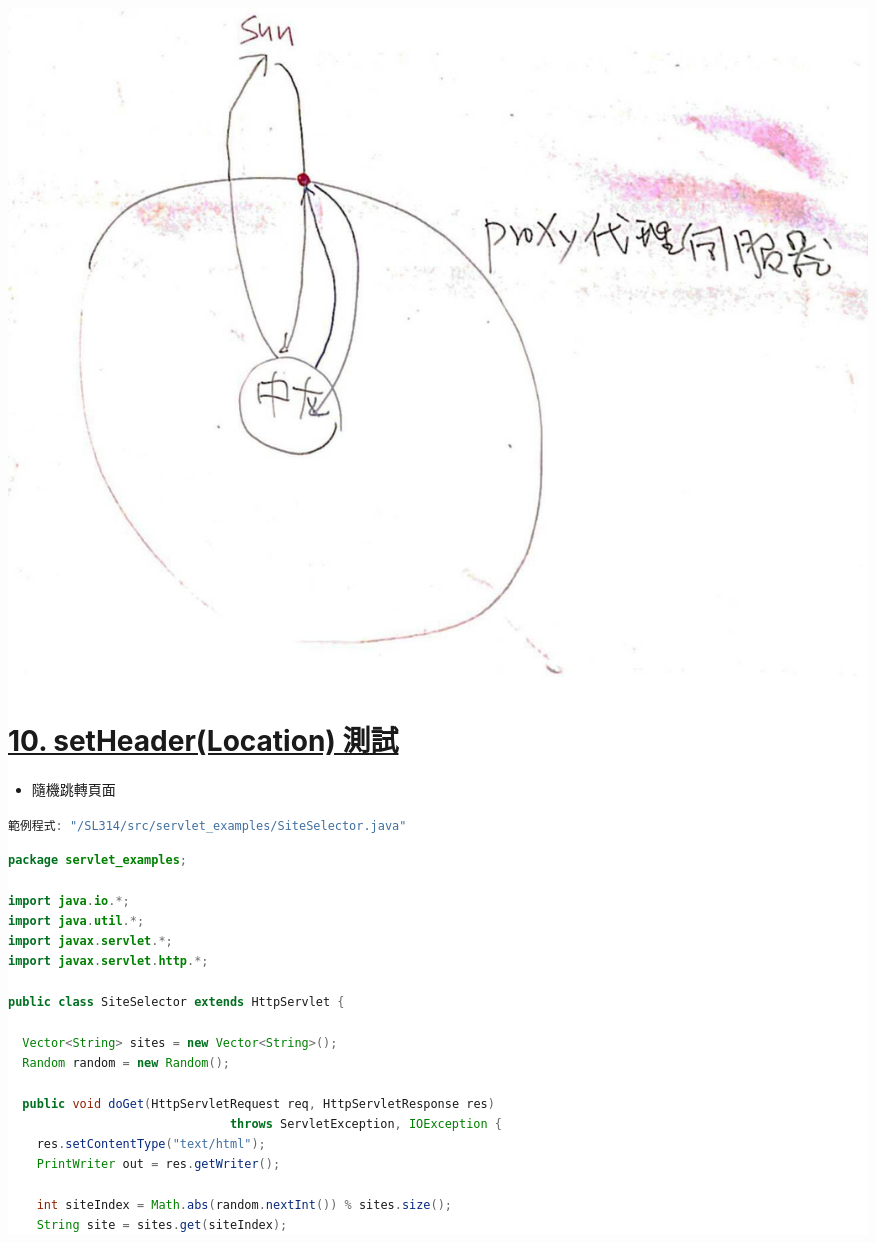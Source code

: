 <p><img src='./image/05-12_22.png'></p>

# <a id='s10' class='md-title' href='#top'>10. setHeader(Location) 測試</a>

- 隨機跳轉頁面

```cs
範例程式: "/SL314/src/servlet_examples/SiteSelector.java"
```

```java
package servlet_examples;

import java.io.*;
import java.util.*;
import javax.servlet.*;
import javax.servlet.http.*;

public class SiteSelector extends HttpServlet {

  Vector<String> sites = new Vector<String>();
  Random random = new Random();

  public void doGet(HttpServletRequest req, HttpServletResponse res)
                               throws ServletException, IOException {
    res.setContentType("text/html");
    PrintWriter out = res.getWriter();

    int siteIndex = Math.abs(random.nextInt()) % sites.size();
    String site = sites.get(siteIndex);
```